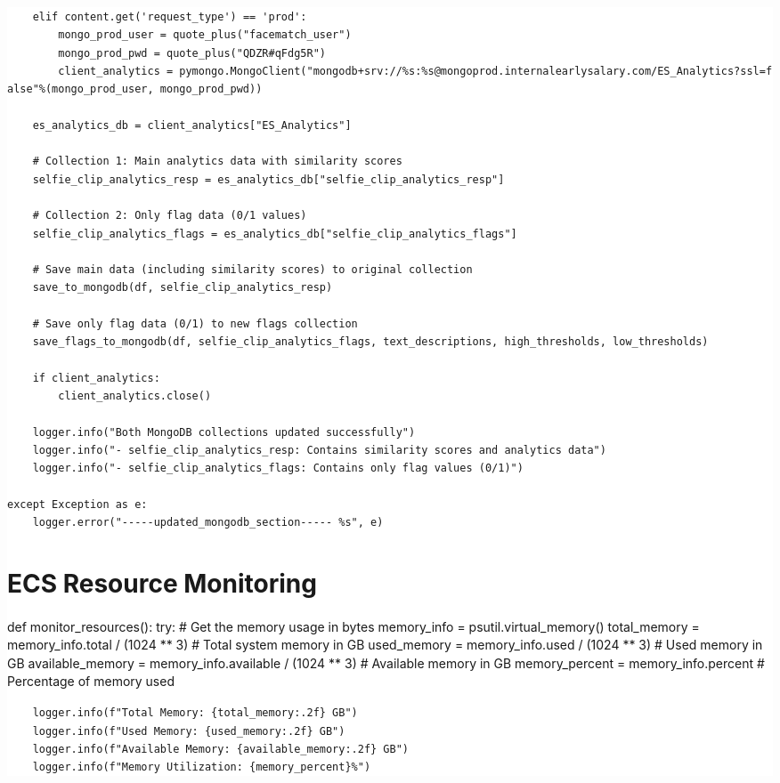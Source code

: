         elif content.get('request_type') == 'prod':
            mongo_prod_user = quote_plus("facematch_user")
            mongo_prod_pwd = quote_plus("QDZR#qFdg5R")
            client_analytics = pymongo.MongoClient("mongodb+srv://%s:%s@mongoprod.internalearlysalary.com/ES_Analytics?ssl=false"%(mongo_prod_user, mongo_prod_pwd))
        
        es_analytics_db = client_analytics["ES_Analytics"]
        
        # Collection 1: Main analytics data with similarity scores
        selfie_clip_analytics_resp = es_analytics_db["selfie_clip_analytics_resp"]
        
        # Collection 2: Only flag data (0/1 values)
        selfie_clip_analytics_flags = es_analytics_db["selfie_clip_analytics_flags"]
        
        # Save main data (including similarity scores) to original collection
        save_to_mongodb(df, selfie_clip_analytics_resp)
        
        # Save only flag data (0/1) to new flags collection
        save_flags_to_mongodb(df, selfie_clip_analytics_flags, text_descriptions, high_thresholds, low_thresholds)
        
        if client_analytics:
            client_analytics.close()
        
        logger.info("Both MongoDB collections updated successfully")
        logger.info("- selfie_clip_analytics_resp: Contains similarity scores and analytics data")
        logger.info("- selfie_clip_analytics_flags: Contains only flag values (0/1)")
        
    except Exception as e:
        logger.error("-----updated_mongodb_section----- %s", e)

# ECS Resource Monitoring
def monitor_resources():
    try:
        # Get the memory usage in bytes
        memory_info = psutil.virtual_memory()
        total_memory = memory_info.total / (1024 ** 3)  # Total system memory in GB
        used_memory = memory_info.used / (1024 ** 3)  # Used memory in GB
        available_memory = memory_info.available / (1024 ** 3)  # Available memory in GB
        memory_percent = memory_info.percent  # Percentage of memory used
        
        logger.info(f"Total Memory: {total_memory:.2f} GB")
        logger.info(f"Used Memory: {used_memory:.2f} GB")
        logger.info(f"Available Memory: {available_memory:.2f} GB")
        logger.info(f"Memory Utilization: {memory_percent}%")
        